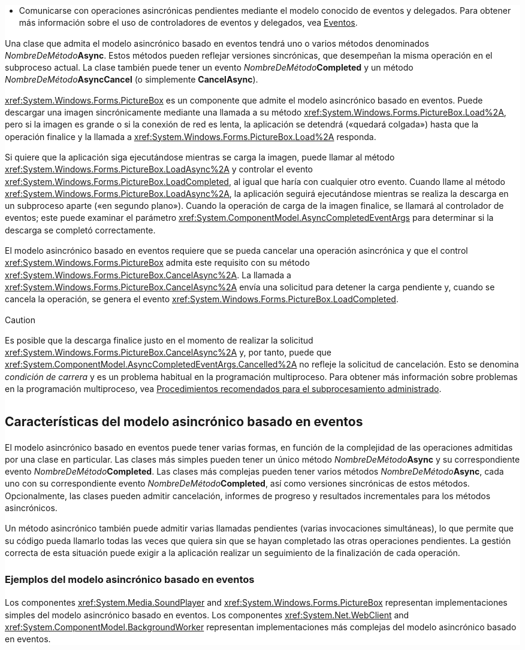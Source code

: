 - Comunicarse con operaciones asincrónicas pendientes mediante el modelo conocido de eventos y delegados. Para obtener más información sobre el uso de controladores de eventos y delegados, vea [Eventos](../../../docs/standard/events/index.md).  
  
 Una clase que admita el modelo asincrónico basado en eventos tendrá uno o varios métodos denominados _NombreDeMétodo_**Async**. Estos métodos pueden reflejar versiones sincrónicas, que desempeñan la misma operación en el subproceso actual. La clase también puede tener un evento _NombreDeMétodo_**Completed** y un método _NombreDeMétodo_**AsyncCancel** (o simplemente **CancelAsync**).  
  
 <xref:System.Windows.Forms.PictureBox> es un componente que admite el modelo asincrónico basado en eventos. Puede descargar una imagen sincrónicamente mediante una llamada a su método <xref:System.Windows.Forms.PictureBox.Load%2A>, pero si la imagen es grande o si la conexión de red es lenta, la aplicación se detendrá («quedará colgada») hasta que la operación finalice y la llamada a <xref:System.Windows.Forms.PictureBox.Load%2A> responda.  
  
 Si quiere que la aplicación siga ejecutándose mientras se carga la imagen, puede llamar al método <xref:System.Windows.Forms.PictureBox.LoadAsync%2A> y controlar el evento <xref:System.Windows.Forms.PictureBox.LoadCompleted>, al igual que haría con cualquier otro evento. Cuando llame al método <xref:System.Windows.Forms.PictureBox.LoadAsync%2A>, la aplicación seguirá ejecutándose mientras se realiza la descarga en un subproceso aparte («en segundo plano»). Cuando la operación de carga de la imagen finalice, se llamará al controlador de eventos; este puede examinar el parámetro <xref:System.ComponentModel.AsyncCompletedEventArgs> para determinar si la descarga se completó correctamente.  
  
 El modelo asincrónico basado en eventos requiere que se pueda cancelar una operación asincrónica y que el control <xref:System.Windows.Forms.PictureBox> admita este requisito con su método <xref:System.Windows.Forms.PictureBox.CancelAsync%2A>. La llamada a <xref:System.Windows.Forms.PictureBox.CancelAsync%2A> envía una solicitud para detener la carga pendiente y, cuando se cancela la operación, se genera el evento <xref:System.Windows.Forms.PictureBox.LoadCompleted>.  
  
> [!CAUTION]
>  Es posible que la descarga finalice justo en el momento de realizar la solicitud <xref:System.Windows.Forms.PictureBox.CancelAsync%2A> y, por tanto, puede que <xref:System.ComponentModel.AsyncCompletedEventArgs.Cancelled%2A> no refleje la solicitud de cancelación. Esto se denomina *condición de carrera* y es un problema habitual en la programación multiproceso. Para obtener más información sobre problemas en la programación multiproceso, vea [Procedimientos recomendados para el subprocesamiento administrado](../../../docs/standard/threading/managed-threading-best-practices.md).  
  
## <a name="characteristics-of-the-event-based-asynchronous-pattern"></a>Características del modelo asincrónico basado en eventos  
 El modelo asincrónico basado en eventos puede tener varias formas, en función de la complejidad de las operaciones admitidas por una clase en particular. Las clases más simples pueden tener un único método _NombreDeMétodo_**Async** y su correspondiente evento _NombreDeMétodo_**Completed**. Las clases más complejas pueden tener varios métodos _NombreDeMétodo_**Async**, cada uno con su correspondiente evento _NombreDeMétodo_**Completed**, así como versiones sincrónicas de estos métodos. Opcionalmente, las clases pueden admitir cancelación, informes de progreso y resultados incrementales para los métodos asincrónicos.  
  
 Un método asincrónico también puede admitir varias llamadas pendientes (varias invocaciones simultáneas), lo que permite que su código pueda llamarlo todas las veces que quiera sin que se hayan completado las otras operaciones pendientes. La gestión correcta de esta situación puede exigir a la aplicación realizar un seguimiento de la finalización de cada operación.  
  
### <a name="examples-of-the-event-based-asynchronous-pattern"></a>Ejemplos del modelo asincrónico basado en eventos  
 Los componentes <xref:System.Media.SoundPlayer> and <xref:System.Windows.Forms.PictureBox> representan implementaciones simples del modelo asincrónico basado en eventos. Los componentes <xref:System.Net.WebClient> and <xref:System.ComponentModel.BackgroundWorker> representan implementaciones más complejas del modelo asincrónico basado en eventos.  
  